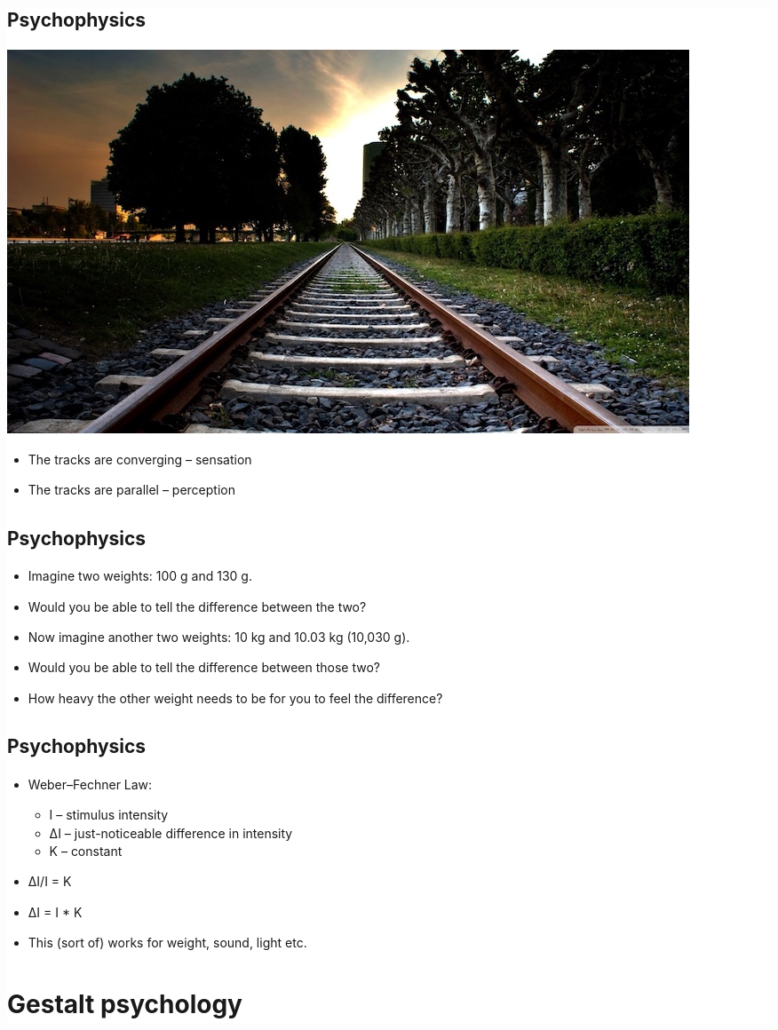 ## Psychophysics
![Railway tracks](img/01railTracks.jpg)

- The tracks are converging – sensation
 
- The tracks are parallel – perception

## Psychophysics
- Imagine two weights: 100 g and 130 g.
- Would you be able to tell the difference between the two?

- Now imagine another two weights: 10 kg and 10.03 kg (10,030 g).
- Would you be able to tell the difference between those two?

- How heavy the other weight needs to be for you to feel the difference?

## Psychophysics
- Weber–Fechner Law:
    - I – stimulus intensity
    - ∆I – just-noticeable difference in intensity
    - K – constant

- ∆I/I = K

- ∆I = I * K

- This (sort of) works for weight, sound, light etc.


# Gestalt psychology
